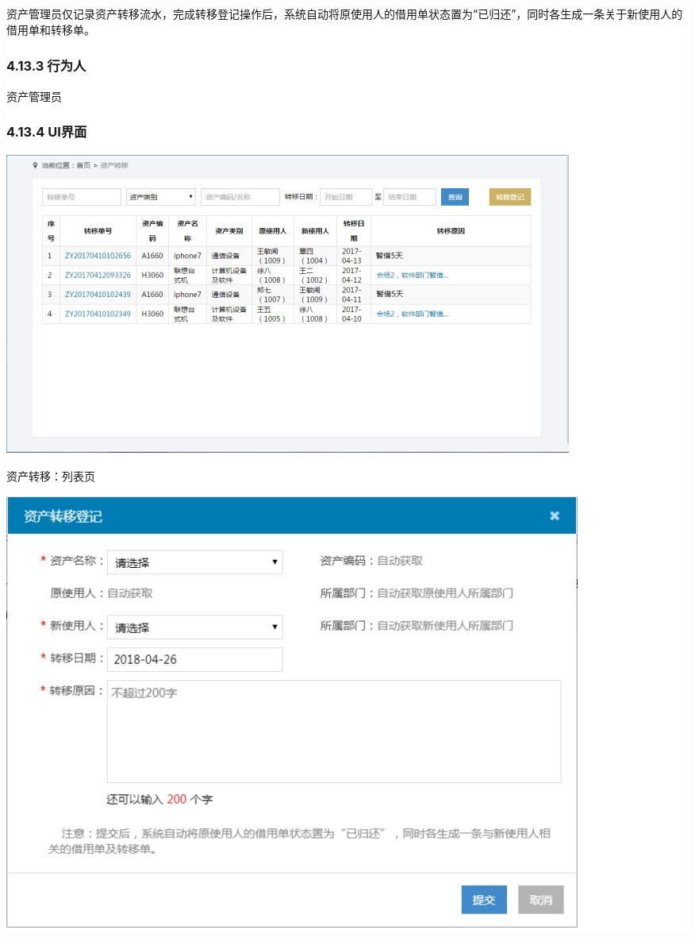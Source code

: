 资产管理员仅记录资产转移流水，完成转移登记操作后，系统自动将原使用人的借用单状态置为“已归还”，同时各生成一条关于新使用人的借用单和转移单。

### **4.13.3 行为人**

资产管理员

### **4.13.4 UI界面**

![img](images/wps35.jpg) 

资产转移：列表页

![img](images/wps36.jpg) 
